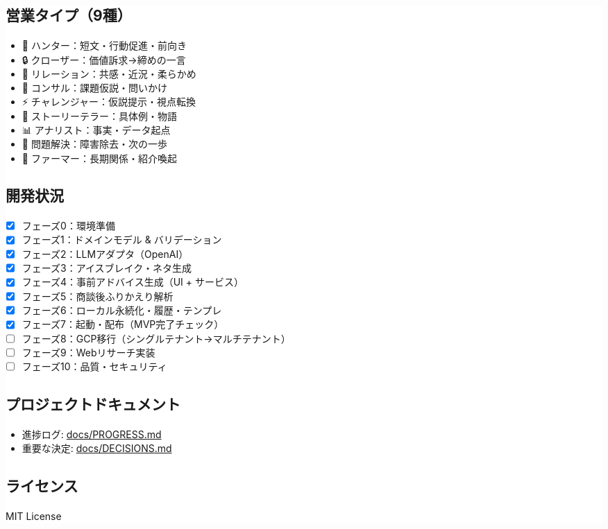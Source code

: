 ## 営業タイプ（9種）

- 🏹 ハンター：短文・行動促進・前向き
- 🔒 クローザー：価値訴求→締めの一言
- 🤝 リレーション：共感・近況・柔らかめ
- 🧭 コンサル：課題仮説・問いかけ
- ⚡ チャレンジャー：仮説提示・視点転換
- 📖 ストーリーテラー：具体例・物語
- 📊 アナリスト：事実・データ起点
- 🧩 問題解決：障害除去・次の一歩
- 🌾 ファーマー：長期関係・紹介喚起

## 開発状況

- [x] フェーズ0：環境準備
- [x] フェーズ1：ドメインモデル & バリデーション
- [x] フェーズ2：LLMアダプタ（OpenAI）
- [x] フェーズ3：アイスブレイク・ネタ生成
- [x] フェーズ4：事前アドバイス生成（UI + サービス）
- [x] フェーズ5：商談後ふりかえり解析
- [x] フェーズ6：ローカル永続化・履歴・テンプレ
- [x] フェーズ7：起動・配布（MVP完了チェック）
- [ ] フェーズ8：GCP移行（シングルテナント→マルチテナント）
- [ ] フェーズ9：Webリサーチ実装
- [ ] フェーズ10：品質・セキュリティ
## プロジェクトドキュメント

- 進捗ログ: [docs/PROGRESS.md](docs/PROGRESS.md)
- 重要な決定: [docs/DECISIONS.md](docs/DECISIONS.md)

## ライセンス

MIT License

